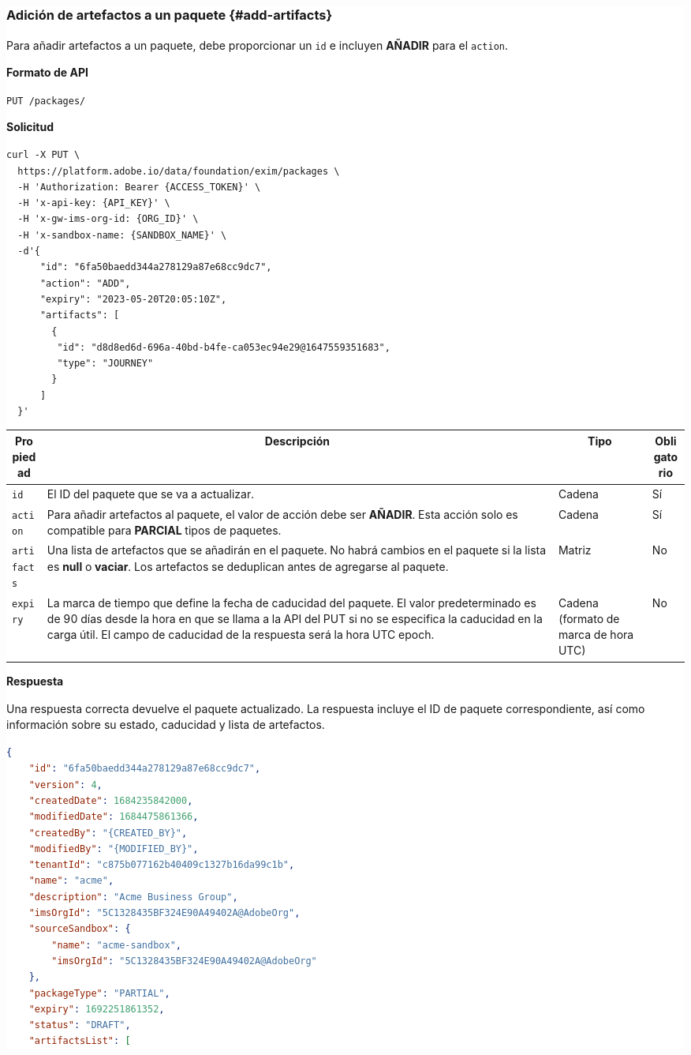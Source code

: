 ### Adición de artefactos a un paquete {#add-artifacts}

Para añadir artefactos a un paquete, debe proporcionar un `id` e incluyen **AÑADIR** para el `action`.

**Formato de API**

```http
PUT /packages/
```

**Solicitud**

```shell
curl -X PUT \
  https://platform.adobe.io/data/foundation/exim/packages \
  -H 'Authorization: Bearer {ACCESS_TOKEN}' \
  -H 'x-api-key: {API_KEY}' \
  -H 'x-gw-ims-org-id: {ORG_ID}' \
  -H 'x-sandbox-name: {SANDBOX_NAME}' \
  -d'{
      "id": "6fa50baedd344a278129a87e68cc9dc7",
      "action": "ADD",
      "expiry": "2023-05-20T20:05:10Z", 
      "artifacts": [
        {
         "id": "d8d8ed6d-696a-40bd-b4fe-ca053ec94e29@1647559351683",
         "type": "JOURNEY"
        }      
      ]
  }'
```

| Propiedad | Descripción | Tipo | Obligatorio |
| --- | --- | --- | --- |
| `id` | El ID del paquete que se va a actualizar. | Cadena | Sí |
| `action` | Para añadir artefactos al paquete, el valor de acción debe ser **AÑADIR**. Esta acción solo es compatible para **PARCIAL** tipos de paquetes. | Cadena | Sí |
| `artifacts` | Una lista de artefactos que se añadirán en el paquete. No habrá cambios en el paquete si la lista es **null** o **vaciar**. Los artefactos se deduplican antes de agregarse al paquete. | Matriz | No |
| `expiry` | La marca de tiempo que define la fecha de caducidad del paquete. El valor predeterminado es de 90 días desde la hora en que se llama a la API del PUT si no se especifica la caducidad en la carga útil. El campo de caducidad de la respuesta será la hora UTC epoch. | Cadena (formato de marca de hora UTC) | No |

**Respuesta**

Una respuesta correcta devuelve el paquete actualizado. La respuesta incluye el ID de paquete correspondiente, así como información sobre su estado, caducidad y lista de artefactos.

```json
{
    "id": "6fa50baedd344a278129a87e68cc9dc7",
    "version": 4,
    "createdDate": 1684235842000,
    "modifiedDate": 1684475861366,
    "createdBy": "{CREATED_BY}",
    "modifiedBy": "{MODIFIED_BY}",
    "tenantId": "c875b077162b40409c1327b16da99c1b",
    "name": "acme",
    "description": "Acme Business Group",
    "imsOrgId": "5C1328435BF324E90A49402A@AdobeOrg",     
    "sourceSandbox": {
        "name": "acme-sandbox",
        "imsOrgId": "5C1328435BF324E90A49402A@AdobeOrg"
    },     
    "packageType": "PARTIAL",
    "expiry": 1692251861352,
    "status": "DRAFT",    
    "artifactsList": [
```